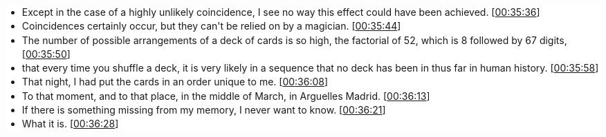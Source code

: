 *  Except in the case of a highly unlikely coincidence, I see no way this effect could have been achieved. [[00:35:36](https://www.youtube.com/watch?v=Iw9RgQpTtys&t=2136.0s)]
*  Coincidences certainly occur, but they can't be relied on by a magician. [[00:35:44](https://www.youtube.com/watch?v=Iw9RgQpTtys&t=2144.0s)]
*  The number of possible arrangements of a deck of cards is so high, the factorial of 52, which is 8 followed by 67 digits, [[00:35:50](https://www.youtube.com/watch?v=Iw9RgQpTtys&t=2150.0s)]
*  that every time you shuffle a deck, it is very likely in a sequence that no deck has been in thus far in human history. [[00:35:58](https://www.youtube.com/watch?v=Iw9RgQpTtys&t=2158.0s)]
*  That night, I had put the cards in an order unique to me. [[00:36:08](https://www.youtube.com/watch?v=Iw9RgQpTtys&t=2168.0s)]
*  To that moment, and to that place, in the middle of March, in Arguelles Madrid. [[00:36:13](https://www.youtube.com/watch?v=Iw9RgQpTtys&t=2173.0s)]
*  If there is something missing from my memory, I never want to know. [[00:36:21](https://www.youtube.com/watch?v=Iw9RgQpTtys&t=2181.0s)]
*  What it is. [[00:36:28](https://www.youtube.com/watch?v=Iw9RgQpTtys&t=2188.0s)]
